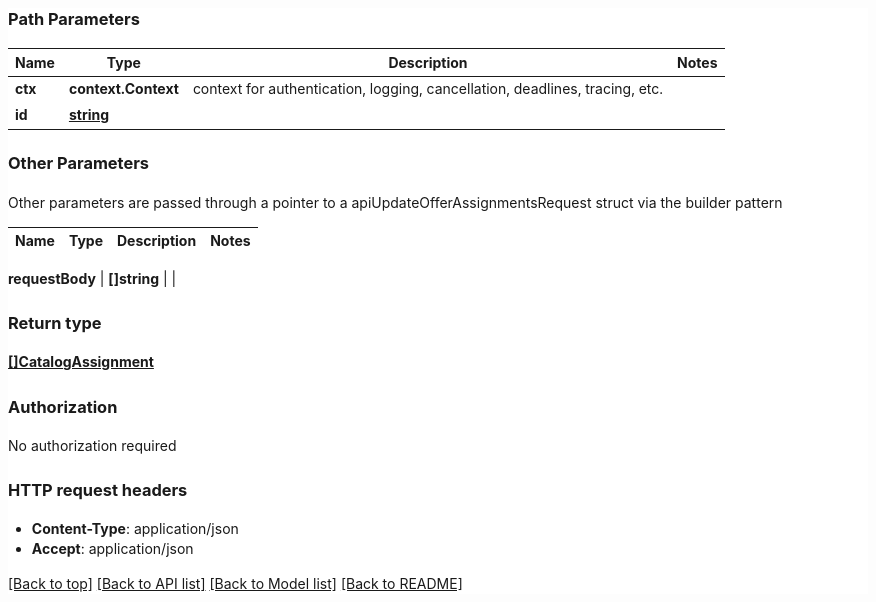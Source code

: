 ### Path Parameters


Name | Type | Description  | Notes
------------- | ------------- | ------------- | -------------
**ctx** | **context.Context** | context for authentication, logging, cancellation, deadlines, tracing, etc.
**id** | [**string**](.md) |  | 

### Other Parameters

Other parameters are passed through a pointer to a apiUpdateOfferAssignmentsRequest struct via the builder pattern


Name | Type | Description  | Notes
------------- | ------------- | ------------- | -------------

 **requestBody** | **[]string** |  | 

### Return type

[**[]CatalogAssignment**](CatalogAssignment.md)

### Authorization

No authorization required

### HTTP request headers

- **Content-Type**: application/json
- **Accept**: application/json

[[Back to top]](#) [[Back to API list]](../README.md#documentation-for-api-endpoints)
[[Back to Model list]](../README.md#documentation-for-models)
[[Back to README]](../README.md)

